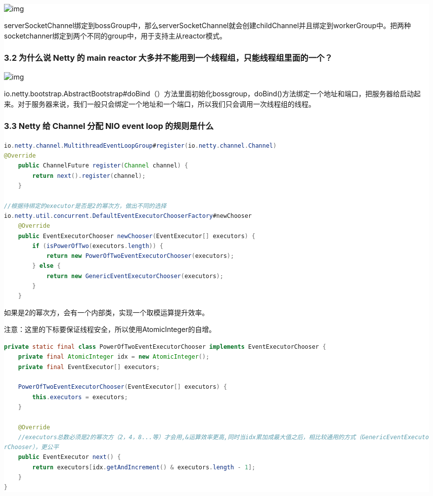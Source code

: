 ![img](https://pic2.zhimg.com/80/v2-af2d850c62d844f90c87ab40c4f088f5_720w.webp)

serverSocketChannel绑定到bossGroup中，那么serverSocketChannel就会创建childChannel并且绑定到workerGroup中。把两种socketchanner绑定到两个不同的group中，用于支持主从reactor模式。

### **3.2 为什么说 Netty 的 main reactor 大多并不能用到一个线程组，只能线程组里面的一个？**

![img](https://pic1.zhimg.com/80/v2-11d4193a99916879a4bb46aa7de1ef78_720w.webp)

io.netty.bootstrap.AbstractBootstrap#doBind（）方法里面初始化bossgroup，doBind()方法绑定一个地址和端口，把服务器给启动起来。对于服务器来说，我们一般只会绑定一个地址和一个端口，所以我们只会调用一次线程组的线程。

### **3.3 Netty 给 Channel 分配 NIO event loop 的规则是什么**

```java
io.netty.channel.MultithreadEventLoopGroup#register(io.netty.channel.Channel) 
@Override
    public ChannelFuture register(Channel channel) {
        return next().register(channel);
    }

//根据待绑定的executor是否是2的幂次方，做出不同的选择
io.netty.util.concurrent.DefaultEventExecutorChooserFactory#newChooser
    @Override
    public EventExecutorChooser newChooser(EventExecutor[] executors) {
        if (isPowerOfTwo(executors.length)) {
            return new PowerOfTwoEventExecutorChooser(executors);
        } else {
            return new GenericEventExecutorChooser(executors);
        }
    }
```

如果是2的幂次方，会有一个内部类，实现一个取模运算提升效率。

注意：这里的下标要保证线程安全，所以使用AtomicInteger的自增。

```java
private static final class PowerOfTwoEventExecutorChooser implements EventExecutorChooser {
    private final AtomicInteger idx = new AtomicInteger();
    private final EventExecutor[] executors;

    PowerOfTwoEventExecutorChooser(EventExecutor[] executors) {
        this.executors = executors;
    }

    @Override
    //executors总数必须是2的幂次方（2，4，8...等）才会用,&运算效率更高,同时当idx累加成最大值之后，相比较通用的方式（GenericEventExecutorChooser），更公平
    public EventExecutor next() {
        return executors[idx.getAndIncrement() & executors.length - 1];
    }
}
```
